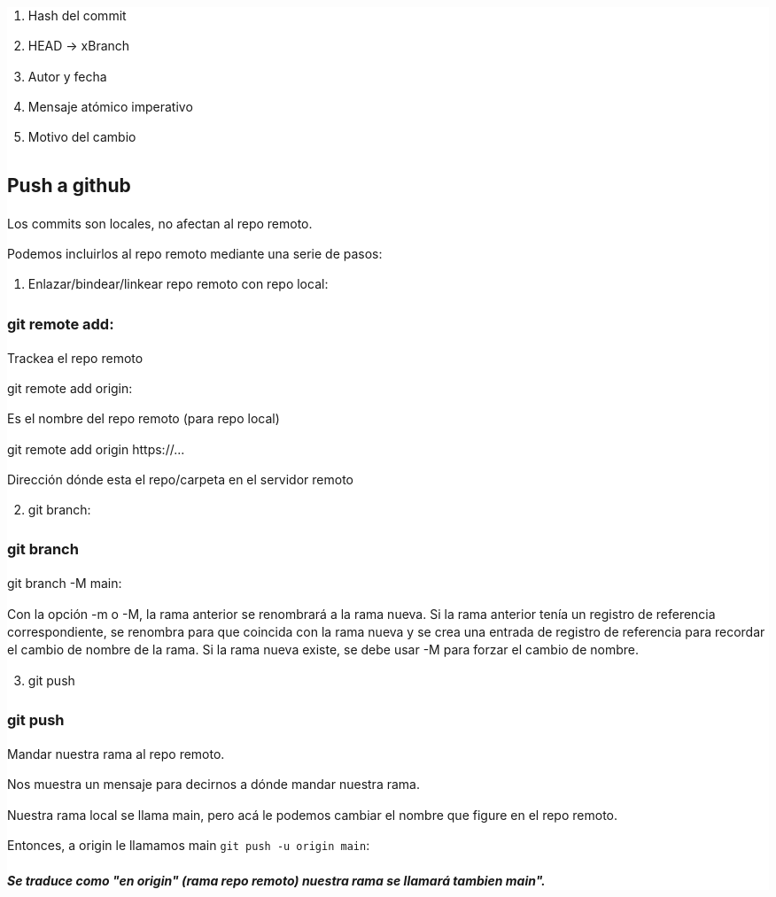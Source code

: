 1. Hash del commit

2. HEAD -> xBranch

3. Autor y fecha

4. Mensaje atómico imperativo

5. Motivo del cambio


## Push a github

Los commits son locales, no afectan al repo remoto.

Podemos incluirlos al repo remoto mediante una serie de pasos: 

1. Enlazar/bindear/linkear repo remoto con repo local: 

### git remote add:

Trackea el repo remoto


git remote add origin: 

Es el nombre del repo remoto (para repo local)


git remote add origin https://...

Dirección dónde esta el repo/carpeta en el servidor remoto


2. git branch:

### git branch 


git branch -M main:

Con la opción -m o -M, la rama anterior se renombrará a la rama nueva. 
Si la rama anterior tenía un registro de referencia correspondiente, se renombra para que coincida con la rama nueva y se crea una entrada de registro de referencia para recordar el cambio de nombre de la rama. 
Si la rama nueva existe, se debe usar -M para forzar el cambio de nombre.


3. git push

### git push 

Mandar nuestra rama al repo remoto. 

Nos muestra un mensaje para decirnos a dónde mandar nuestra rama. 

Nuestra rama local se llama main, pero acá le podemos cambiar el nombre que figure en el repo remoto. 

Entonces, a origin le llamamos main `git push -u origin main`:

##### Se traduce como "en origin" (rama repo remoto) nuestra rama se llamará tambien main".
